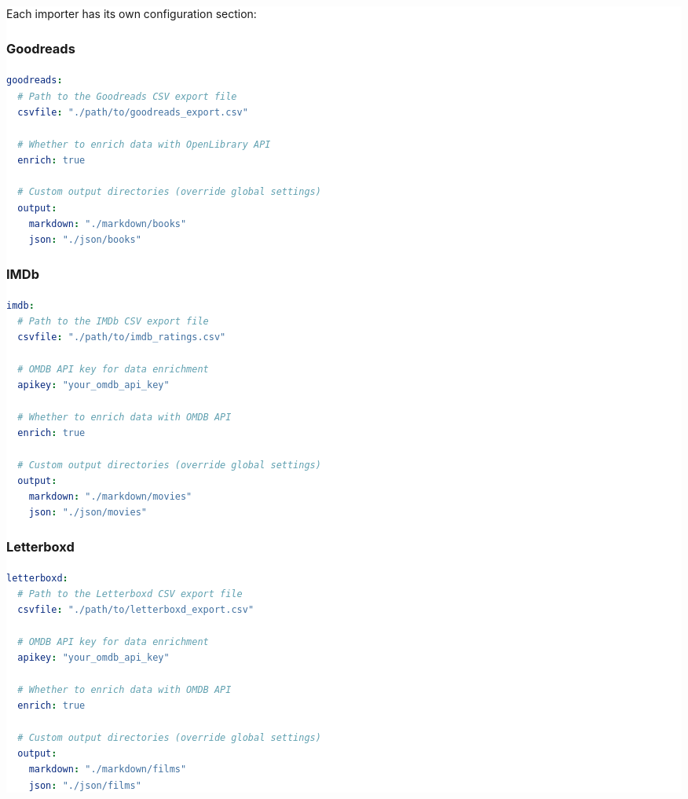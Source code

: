 Each importer has its own configuration section:

### Goodreads

```yaml
goodreads:
  # Path to the Goodreads CSV export file
  csvfile: "./path/to/goodreads_export.csv"

  # Whether to enrich data with OpenLibrary API
  enrich: true

  # Custom output directories (override global settings)
  output:
    markdown: "./markdown/books"
    json: "./json/books"
```

### IMDb

```yaml
imdb:
  # Path to the IMDb CSV export file
  csvfile: "./path/to/imdb_ratings.csv"

  # OMDB API key for data enrichment
  apikey: "your_omdb_api_key"

  # Whether to enrich data with OMDB API
  enrich: true

  # Custom output directories (override global settings)
  output:
    markdown: "./markdown/movies"
    json: "./json/movies"
```

### Letterboxd

```yaml
letterboxd:
  # Path to the Letterboxd CSV export file
  csvfile: "./path/to/letterboxd_export.csv"

  # OMDB API key for data enrichment
  apikey: "your_omdb_api_key"

  # Whether to enrich data with OMDB API
  enrich: true

  # Custom output directories (override global settings)
  output:
    markdown: "./markdown/films"
    json: "./json/films"
```
